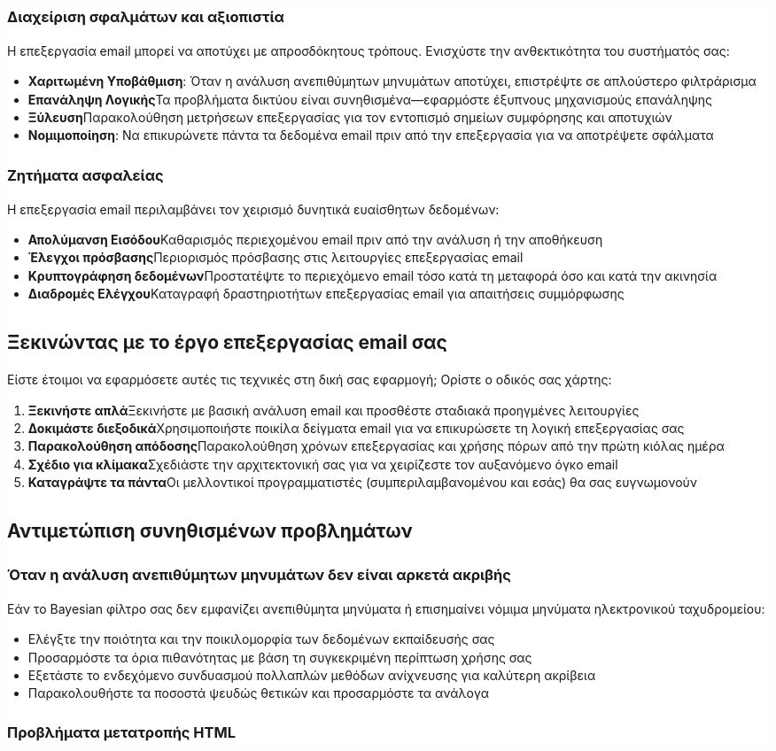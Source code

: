 ### Διαχείριση σφαλμάτων και αξιοπιστία

Η επεξεργασία email μπορεί να αποτύχει με απροσδόκητους τρόπους. Ενισχύστε την ανθεκτικότητα του συστήματός σας:

- **Χαριτωμένη Υποβάθμιση**: Όταν η ανάλυση ανεπιθύμητων μηνυμάτων αποτύχει, επιστρέψτε σε απλούστερο φιλτράρισμα
- **Επανάληψη Λογικής**Τα προβλήματα δικτύου είναι συνηθισμένα—εφαρμόστε έξυπνους μηχανισμούς επανάληψης  
- **Ξύλευση**Παρακολούθηση μετρήσεων επεξεργασίας για τον εντοπισμό σημείων συμφόρησης και αποτυχιών
- **Νομιμοποίηση**: Να επικυρώνετε πάντα τα δεδομένα email πριν από την επεξεργασία για να αποτρέψετε σφάλματα

### Ζητήματα ασφαλείας

Η επεξεργασία email περιλαμβάνει τον χειρισμό δυνητικά ευαίσθητων δεδομένων:

- **Απολύμανση Εισόδου**Καθαρισμός περιεχομένου email πριν από την ανάλυση ή την αποθήκευση
- **Έλεγχοι πρόσβασης**Περιορισμός πρόσβασης στις λειτουργίες επεξεργασίας email
- **Κρυπτογράφηση δεδομένων**Προστατέψτε το περιεχόμενο email τόσο κατά τη μεταφορά όσο και κατά την ακινησία
- **Διαδρομές Ελέγχου**Καταγραφή δραστηριοτήτων επεξεργασίας email για απαιτήσεις συμμόρφωσης

## Ξεκινώντας με το έργο επεξεργασίας email σας

Είστε έτοιμοι να εφαρμόσετε αυτές τις τεχνικές στη δική σας εφαρμογή; Ορίστε ο οδικός σας χάρτης:

1. **Ξεκινήστε απλά**Ξεκινήστε με βασική ανάλυση email και προσθέστε σταδιακά προηγμένες λειτουργίες
2. **Δοκιμάστε διεξοδικά**Χρησιμοποιήστε ποικίλα δείγματα email για να επικυρώσετε τη λογική επεξεργασίας σας
3. **Παρακολούθηση απόδοσης**Παρακολούθηση χρόνων επεξεργασίας και χρήσης πόρων από την πρώτη κιόλας ημέρα
4. **Σχέδιο για κλίμακα**Σχεδιάστε την αρχιτεκτονική σας για να χειρίζεστε τον αυξανόμενο όγκο email
5. **Καταγράψτε τα πάντα**Οι μελλοντικοί προγραμματιστές (συμπεριλαμβανομένου και εσάς) θα σας ευγνωμονούν

## Αντιμετώπιση συνηθισμένων προβλημάτων

### Όταν η ανάλυση ανεπιθύμητων μηνυμάτων δεν είναι αρκετά ακριβής

Εάν το Bayesian φίλτρο σας δεν εμφανίζει ανεπιθύμητα μηνύματα ή επισημαίνει νόμιμα μηνύματα ηλεκτρονικού ταχυδρομείου:
- Ελέγξτε την ποιότητα και την ποικιλομορφία των δεδομένων εκπαίδευσής σας
- Προσαρμόστε τα όρια πιθανότητας με βάση τη συγκεκριμένη περίπτωση χρήσης σας
- Εξετάστε το ενδεχόμενο συνδυασμού πολλαπλών μεθόδων ανίχνευσης για καλύτερη ακρίβεια
- Παρακολουθήστε τα ποσοστά ψευδώς θετικών και προσαρμόστε τα ανάλογα

### Προβλήματα μετατροπής HTML
